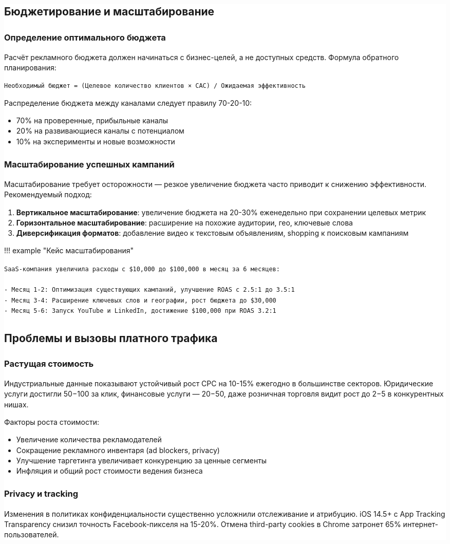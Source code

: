 ## Бюджетирование и масштабирование

### Определение оптимального бюджета

Расчёт рекламного бюджета должен начинаться с бизнес-целей, а не доступных средств. Формула обратного планирования:

```
Необходимый бюджет = (Целевое количество клиентов × CAC) / Ожидаемая эффективность
```

Распределение бюджета между каналами следует правилу 70-20-10:
- 70% на проверенные, прибыльные каналы
- 20% на развивающиеся каналы с потенциалом
- 10% на эксперименты и новые возможности

### Масштабирование успешных кампаний

Масштабирование требует осторожности — резкое увеличение бюджета часто приводит к снижению эффективности. Рекомендуемый подход:

1. **Вертикальное масштабирование**: увеличение бюджета на 20-30% еженедельно при сохранении целевых метрик
2. **Горизонтальное масштабирование**: расширение на похожие аудитории, гео, ключевые слова
3. **Диверсификация форматов**: добавление видео к текстовым объявлениям, shopping к поисковым кампаниям

!!! example "Кейс масштабирования"

    SaaS-компания увеличила расходы с $10,000 до $100,000 в месяц за 6 месяцев:
    
    - Месяц 1-2: Оптимизация существующих кампаний, улучшение ROAS с 2.5:1 до 3.5:1
    - Месяц 3-4: Расширение ключевых слов и географии, рост бюджета до $30,000
    - Месяц 5-6: Запуск YouTube и LinkedIn, достижение $100,000 при ROAS 3.2:1

## Проблемы и вызовы платного трафика

### Растущая стоимость

Индустриальные данные показывают устойчивый рост CPC на 10-15% ежегодно в большинстве секторов. Юридические услуги достигли $50-$100 за клик, финансовые услуги — $20-$50, даже розничная торговля видит рост до $2-$5 в конкурентных нишах.

Факторы роста стоимости:
- Увеличение количества рекламодателей
- Сокращение рекламного инвентаря (ad blockers, privacy)
- Улучшение таргетинга увеличивает конкуренцию за ценные сегменты
- Инфляция и общий рост стоимости ведения бизнеса

### Privacy и tracking

Изменения в политиках конфиденциальности существенно усложнили отслеживание и атрибуцию. iOS 14.5+ с App Tracking Transparency снизил точность Facebook-пикселя на 15-20%. Отмена third-party cookies в Chrome затронет 65% интернет-пользователей.

